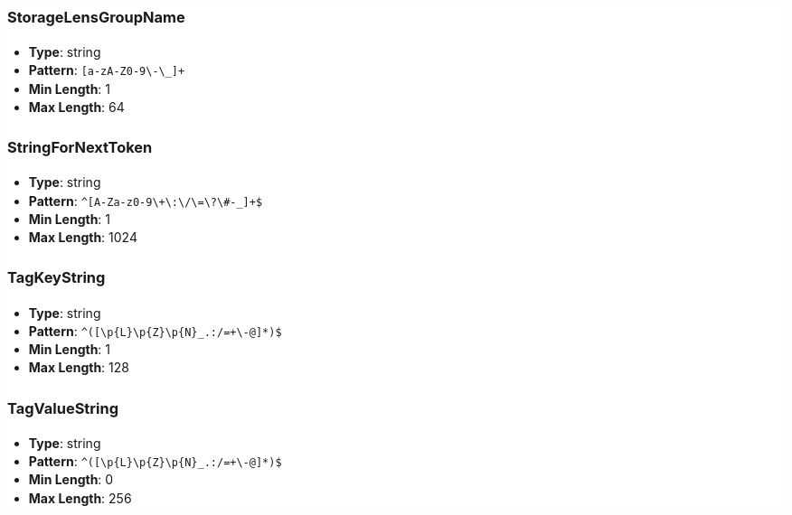 ### StorageLensGroupName
- **Type**: string
- **Pattern**: `[a-zA-Z0-9\-\_]+`
- **Min Length**: 1
- **Max Length**: 64

### StringForNextToken
- **Type**: string
- **Pattern**: `^[A-Za-z0-9\+\:\/\=\?\#-_]+$`
- **Min Length**: 1
- **Max Length**: 1024

### TagKeyString
- **Type**: string
- **Pattern**: `^([\p{L}\p{Z}\p{N}_.:/=+\-@]*)$`
- **Min Length**: 1
- **Max Length**: 128

### TagValueString
- **Type**: string
- **Pattern**: `^([\p{L}\p{Z}\p{N}_.:/=+\-@]*)$`
- **Min Length**: 0
- **Max Length**: 256


